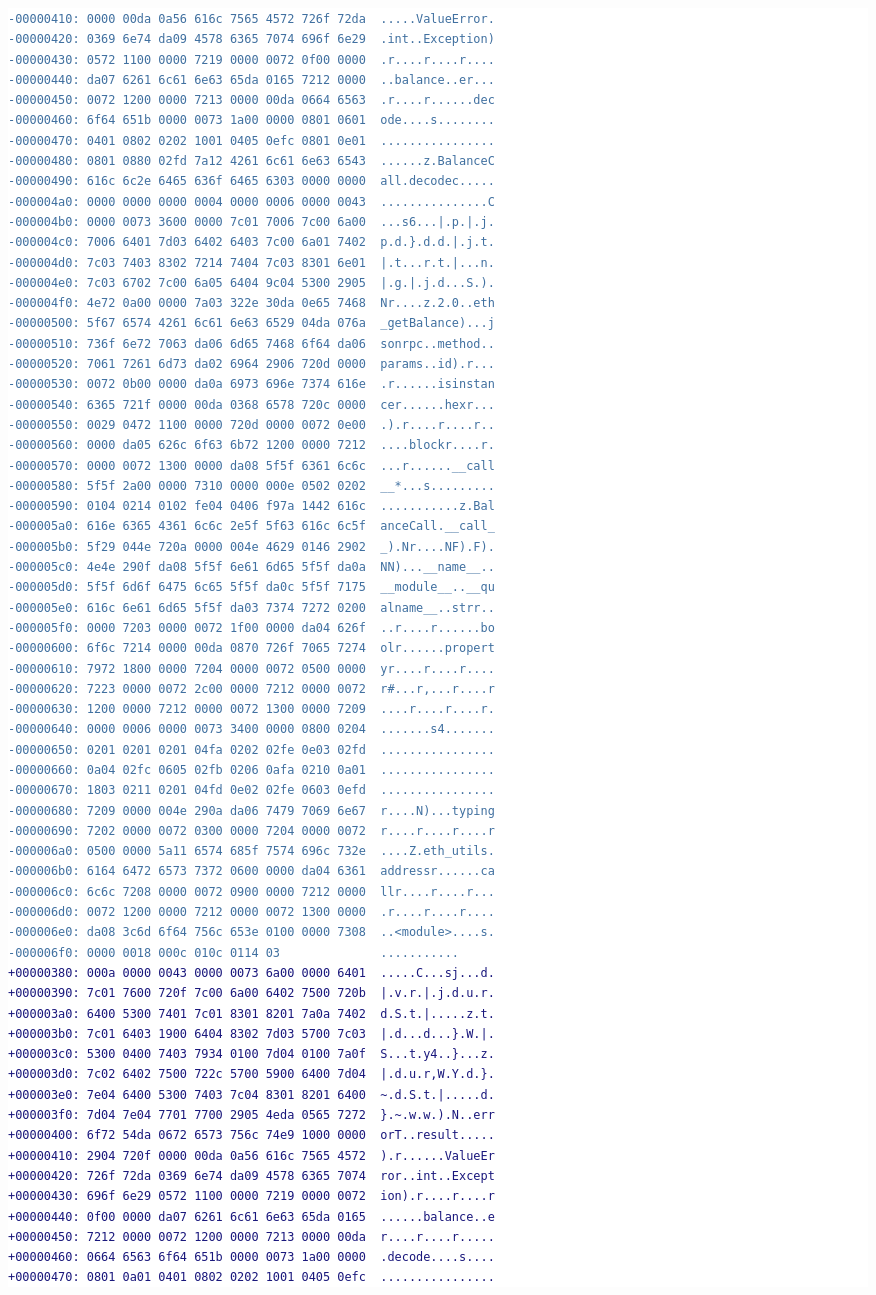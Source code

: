```diff
-00000410: 0000 00da 0a56 616c 7565 4572 726f 72da  .....ValueError.
-00000420: 0369 6e74 da09 4578 6365 7074 696f 6e29  .int..Exception)
-00000430: 0572 1100 0000 7219 0000 0072 0f00 0000  .r....r....r....
-00000440: da07 6261 6c61 6e63 65da 0165 7212 0000  ..balance..er...
-00000450: 0072 1200 0000 7213 0000 00da 0664 6563  .r....r......dec
-00000460: 6f64 651b 0000 0073 1a00 0000 0801 0601  ode....s........
-00000470: 0401 0802 0202 1001 0405 0efc 0801 0e01  ................
-00000480: 0801 0880 02fd 7a12 4261 6c61 6e63 6543  ......z.BalanceC
-00000490: 616c 6c2e 6465 636f 6465 6303 0000 0000  all.decodec.....
-000004a0: 0000 0000 0000 0004 0000 0006 0000 0043  ...............C
-000004b0: 0000 0073 3600 0000 7c01 7006 7c00 6a00  ...s6...|.p.|.j.
-000004c0: 7006 6401 7d03 6402 6403 7c00 6a01 7402  p.d.}.d.d.|.j.t.
-000004d0: 7c03 7403 8302 7214 7404 7c03 8301 6e01  |.t...r.t.|...n.
-000004e0: 7c03 6702 7c00 6a05 6404 9c04 5300 2905  |.g.|.j.d...S.).
-000004f0: 4e72 0a00 0000 7a03 322e 30da 0e65 7468  Nr....z.2.0..eth
-00000500: 5f67 6574 4261 6c61 6e63 6529 04da 076a  _getBalance)...j
-00000510: 736f 6e72 7063 da06 6d65 7468 6f64 da06  sonrpc..method..
-00000520: 7061 7261 6d73 da02 6964 2906 720d 0000  params..id).r...
-00000530: 0072 0b00 0000 da0a 6973 696e 7374 616e  .r......isinstan
-00000540: 6365 721f 0000 00da 0368 6578 720c 0000  cer......hexr...
-00000550: 0029 0472 1100 0000 720d 0000 0072 0e00  .).r....r....r..
-00000560: 0000 da05 626c 6f63 6b72 1200 0000 7212  ....blockr....r.
-00000570: 0000 0072 1300 0000 da08 5f5f 6361 6c6c  ...r......__call
-00000580: 5f5f 2a00 0000 7310 0000 000e 0502 0202  __*...s.........
-00000590: 0104 0214 0102 fe04 0406 f97a 1442 616c  ...........z.Bal
-000005a0: 616e 6365 4361 6c6c 2e5f 5f63 616c 6c5f  anceCall.__call_
-000005b0: 5f29 044e 720a 0000 004e 4629 0146 2902  _).Nr....NF).F).
-000005c0: 4e4e 290f da08 5f5f 6e61 6d65 5f5f da0a  NN)...__name__..
-000005d0: 5f5f 6d6f 6475 6c65 5f5f da0c 5f5f 7175  __module__..__qu
-000005e0: 616c 6e61 6d65 5f5f da03 7374 7272 0200  alname__..strr..
-000005f0: 0000 7203 0000 0072 1f00 0000 da04 626f  ..r....r......bo
-00000600: 6f6c 7214 0000 00da 0870 726f 7065 7274  olr......propert
-00000610: 7972 1800 0000 7204 0000 0072 0500 0000  yr....r....r....
-00000620: 7223 0000 0072 2c00 0000 7212 0000 0072  r#...r,...r....r
-00000630: 1200 0000 7212 0000 0072 1300 0000 7209  ....r....r....r.
-00000640: 0000 0006 0000 0073 3400 0000 0800 0204  .......s4.......
-00000650: 0201 0201 0201 04fa 0202 02fe 0e03 02fd  ................
-00000660: 0a04 02fc 0605 02fb 0206 0afa 0210 0a01  ................
-00000670: 1803 0211 0201 04fd 0e02 02fe 0603 0efd  ................
-00000680: 7209 0000 004e 290a da06 7479 7069 6e67  r....N)...typing
-00000690: 7202 0000 0072 0300 0000 7204 0000 0072  r....r....r....r
-000006a0: 0500 0000 5a11 6574 685f 7574 696c 732e  ....Z.eth_utils.
-000006b0: 6164 6472 6573 7372 0600 0000 da04 6361  addressr......ca
-000006c0: 6c6c 7208 0000 0072 0900 0000 7212 0000  llr....r....r...
-000006d0: 0072 1200 0000 7212 0000 0072 1300 0000  .r....r....r....
-000006e0: da08 3c6d 6f64 756c 653e 0100 0000 7308  ..<module>....s.
-000006f0: 0000 0018 000c 010c 0114 03              ...........
+00000380: 000a 0000 0043 0000 0073 6a00 0000 6401  .....C...sj...d.
+00000390: 7c01 7600 720f 7c00 6a00 6402 7500 720b  |.v.r.|.j.d.u.r.
+000003a0: 6400 5300 7401 7c01 8301 8201 7a0a 7402  d.S.t.|.....z.t.
+000003b0: 7c01 6403 1900 6404 8302 7d03 5700 7c03  |.d...d...}.W.|.
+000003c0: 5300 0400 7403 7934 0100 7d04 0100 7a0f  S...t.y4..}...z.
+000003d0: 7c02 6402 7500 722c 5700 5900 6400 7d04  |.d.u.r,W.Y.d.}.
+000003e0: 7e04 6400 5300 7403 7c04 8301 8201 6400  ~.d.S.t.|.....d.
+000003f0: 7d04 7e04 7701 7700 2905 4eda 0565 7272  }.~.w.w.).N..err
+00000400: 6f72 54da 0672 6573 756c 74e9 1000 0000  orT..result.....
+00000410: 2904 720f 0000 00da 0a56 616c 7565 4572  ).r......ValueEr
+00000420: 726f 72da 0369 6e74 da09 4578 6365 7074  ror..int..Except
+00000430: 696f 6e29 0572 1100 0000 7219 0000 0072  ion).r....r....r
+00000440: 0f00 0000 da07 6261 6c61 6e63 65da 0165  ......balance..e
+00000450: 7212 0000 0072 1200 0000 7213 0000 00da  r....r....r.....
+00000460: 0664 6563 6f64 651b 0000 0073 1a00 0000  .decode....s....
+00000470: 0801 0a01 0401 0802 0202 1001 0405 0efc  ................
```